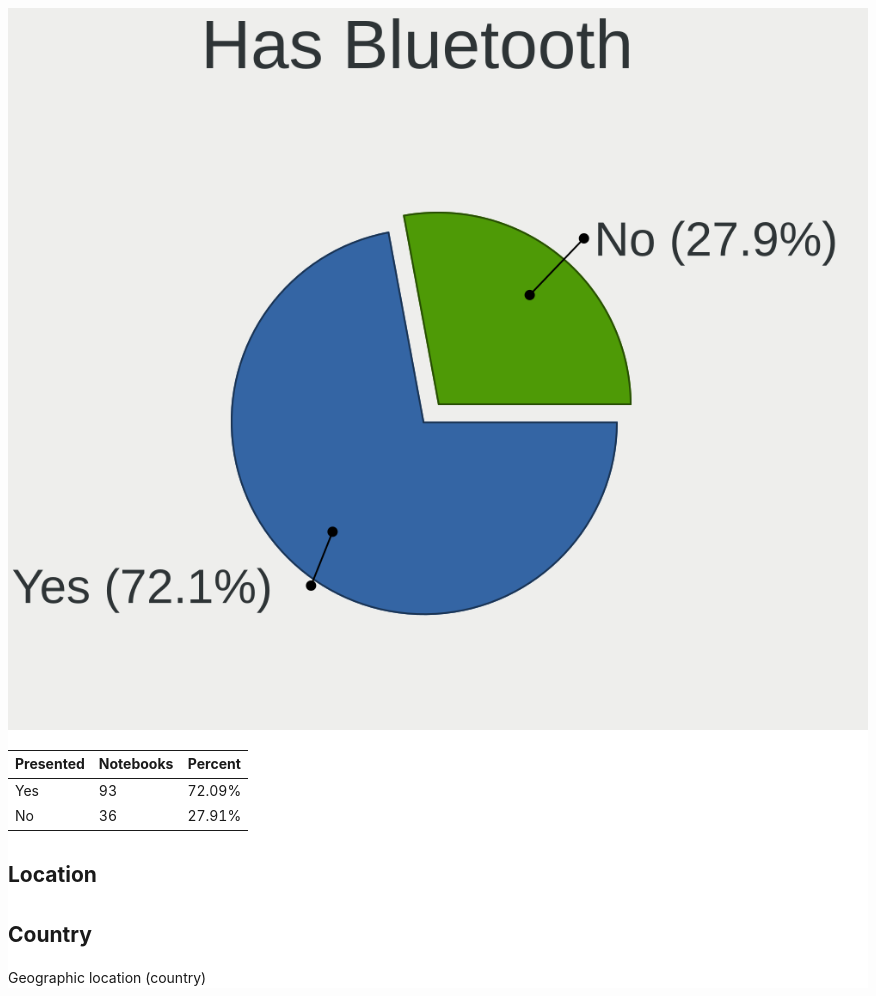 ![Has Bluetooth](./images/pie_chart_bsd/node_has_bluetooth.svg)


| Presented | Notebooks | Percent |
|-----------|-----------|---------|
| Yes       | 93        | 72.09%  |
| No        | 36        | 27.91%  |

Location
--------

Country
-------

Geographic location (country)

